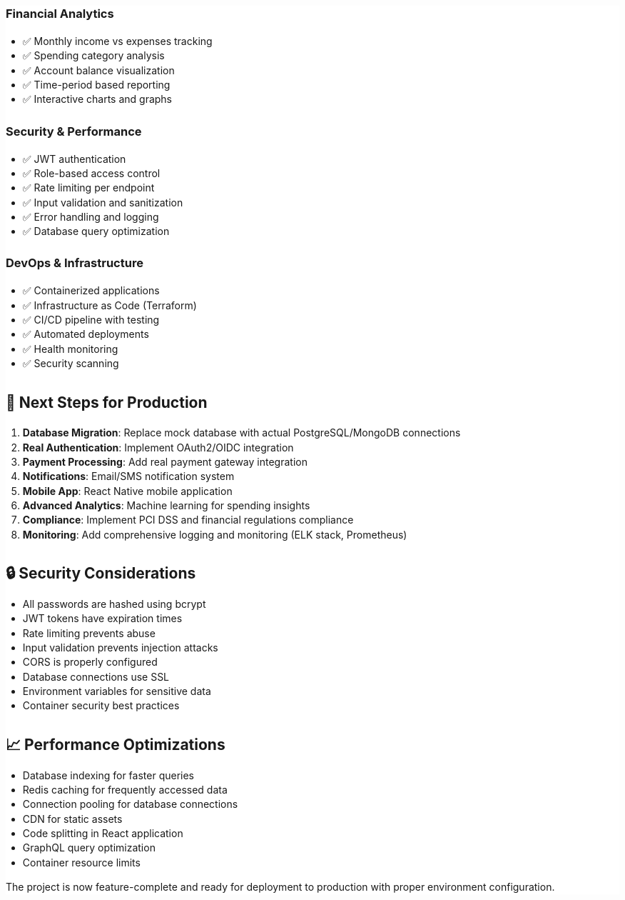 ### Financial Analytics
- ✅ Monthly income vs expenses tracking
- ✅ Spending category analysis
- ✅ Account balance visualization
- ✅ Time-period based reporting
- ✅ Interactive charts and graphs

### Security & Performance
- ✅ JWT authentication
- ✅ Role-based access control
- ✅ Rate limiting per endpoint
- ✅ Input validation and sanitization
- ✅ Error handling and logging
- ✅ Database query optimization

### DevOps & Infrastructure
- ✅ Containerized applications
- ✅ Infrastructure as Code (Terraform)
- ✅ CI/CD pipeline with testing
- ✅ Automated deployments
- ✅ Health monitoring
- ✅ Security scanning

## 🎯 Next Steps for Production

1. **Database Migration**: Replace mock database with actual PostgreSQL/MongoDB connections
2. **Real Authentication**: Implement OAuth2/OIDC integration
3. **Payment Processing**: Add real payment gateway integration
4. **Notifications**: Email/SMS notification system
5. **Mobile App**: React Native mobile application
6. **Advanced Analytics**: Machine learning for spending insights
7. **Compliance**: Implement PCI DSS and financial regulations compliance
8. **Monitoring**: Add comprehensive logging and monitoring (ELK stack, Prometheus)

## 🔒 Security Considerations

- All passwords are hashed using bcrypt
- JWT tokens have expiration times
- Rate limiting prevents abuse
- Input validation prevents injection attacks
- CORS is properly configured
- Database connections use SSL
- Environment variables for sensitive data
- Container security best practices

## 📈 Performance Optimizations

- Database indexing for faster queries
- Redis caching for frequently accessed data
- Connection pooling for database connections
- CDN for static assets
- Code splitting in React application
- GraphQL query optimization
- Container resource limits

The project is now feature-complete and ready for deployment to production with proper environment configuration.
